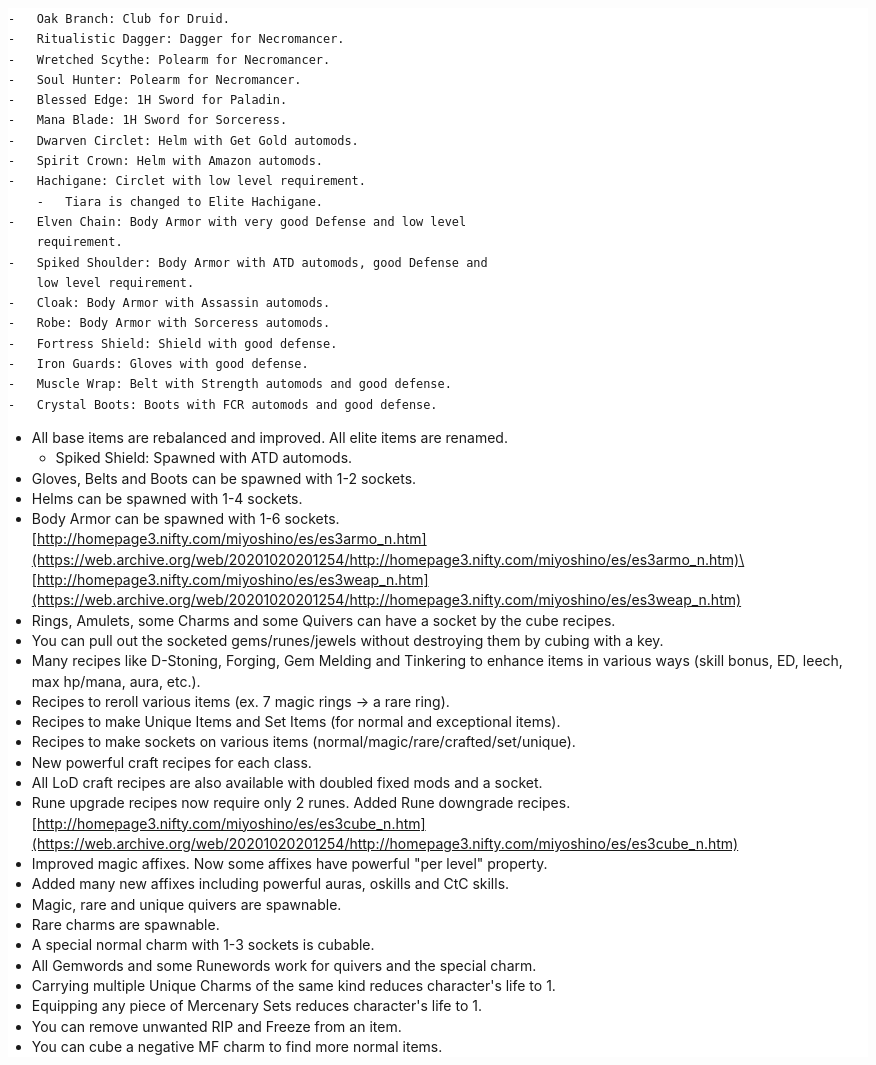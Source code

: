     -   Oak Branch: Club for Druid.
    -   Ritualistic Dagger: Dagger for Necromancer.
    -   Wretched Scythe: Polearm for Necromancer.
    -   Soul Hunter: Polearm for Necromancer.
    -   Blessed Edge: 1H Sword for Paladin.
    -   Mana Blade: 1H Sword for Sorceress.
    -   Dwarven Circlet: Helm with Get Gold automods.
    -   Spirit Crown: Helm with Amazon automods.
    -   Hachigane: Circlet with low level requirement.
        -   Tiara is changed to Elite Hachigane.
    -   Elven Chain: Body Armor with very good Defense and low level
        requirement.
    -   Spiked Shoulder: Body Armor with ATD automods, good Defense and
        low level requirement.
    -   Cloak: Body Armor with Assassin automods.
    -   Robe: Body Armor with Sorceress automods.
    -   Fortress Shield: Shield with good defense.
    -   Iron Guards: Gloves with good defense.
    -   Muscle Wrap: Belt with Strength automods and good defense.
    -   Crystal Boots: Boots with FCR automods and good defense.
-   All base items are rebalanced and improved. All elite items are
    renamed.
    -   Spiked Shield: Spawned with ATD automods.
-   Gloves, Belts and Boots can be spawned with 1-2 sockets.
-   Helms can be spawned with 1-4 sockets.
-   Body Armor can be spawned with 1-6 sockets.\
    [http://homepage3.nifty.com/miyoshino/es/es3armo_n.htm](https://web.archive.org/web/20201020201254/http://homepage3.nifty.com/miyoshino/es/es3armo_n.htm)\
    [http://homepage3.nifty.com/miyoshino/es/es3weap_n.htm](https://web.archive.org/web/20201020201254/http://homepage3.nifty.com/miyoshino/es/es3weap_n.htm)
-   Rings, Amulets, some Charms and some Quivers can have a socket by
    the cube recipes.
-   You can pull out the socketed gems/runes/jewels without destroying
    them by cubing with a key.
-   Many recipes like D-Stoning, Forging, Gem Melding and Tinkering to
    enhance items in various ways (skill bonus, ED, leech, max hp/mana,
    aura, etc.).
-   Recipes to reroll various items (ex. 7 magic rings -\> a rare ring).
-   Recipes to make Unique Items and Set Items (for normal and
    exceptional items).
-   Recipes to make sockets on various items
    (normal/magic/rare/crafted/set/unique).
-   New powerful craft recipes for each class.
-   All LoD craft recipes are also available with doubled fixed mods and
    a socket.
-   Rune upgrade recipes now require only 2 runes. Added Rune downgrade
    recipes.\
    [http://homepage3.nifty.com/miyoshino/es/es3cube_n.htm](https://web.archive.org/web/20201020201254/http://homepage3.nifty.com/miyoshino/es/es3cube_n.htm)
-   Improved magic affixes. Now some affixes have powerful \"per level\"
    property.
-   Added many new affixes including powerful auras, oskills and CtC
    skills.
-   Magic, rare and unique quivers are spawnable.
-   Rare charms are spawnable.
-   A special normal charm with 1-3 sockets is cubable.
-   All Gemwords and some Runewords work for quivers and the special
    charm.
-   Carrying multiple Unique Charms of the same kind reduces
    character\'s life to 1.
-   Equipping any piece of Mercenary Sets reduces character\'s life
    to 1.
-   You can remove unwanted RIP and Freeze from an item.
-   You can cube a negative MF charm to find more normal items.